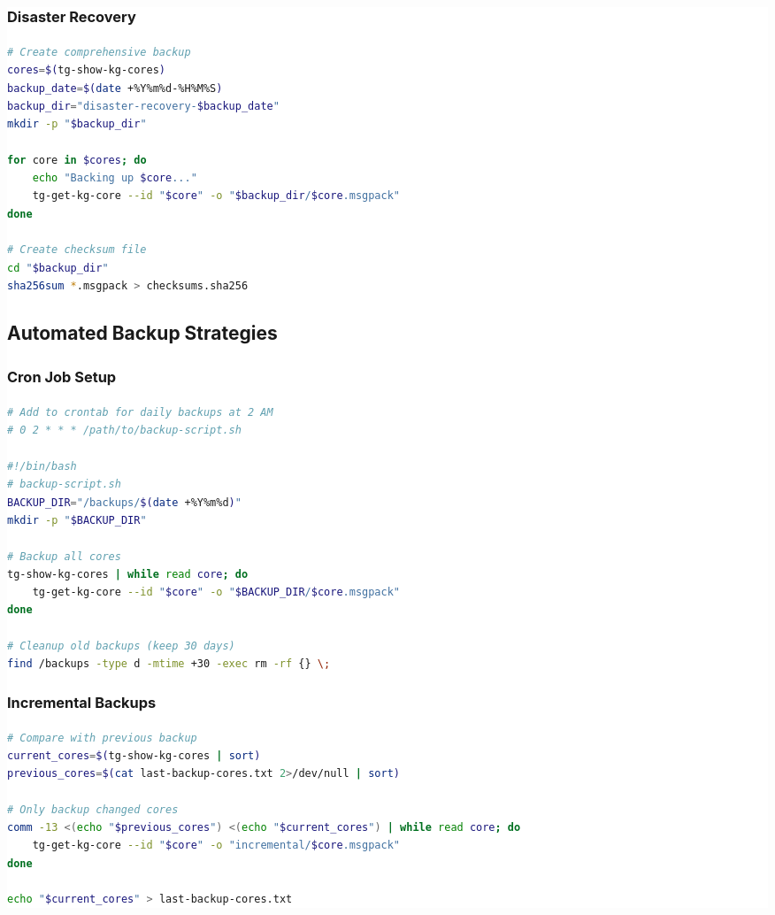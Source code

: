 ### Disaster Recovery
```bash
# Create comprehensive backup
cores=$(tg-show-kg-cores)
backup_date=$(date +%Y%m%d-%H%M%S)
backup_dir="disaster-recovery-$backup_date"
mkdir -p "$backup_dir"

for core in $cores; do
    echo "Backing up $core..."
    tg-get-kg-core --id "$core" -o "$backup_dir/$core.msgpack"
done

# Create checksum file
cd "$backup_dir"
sha256sum *.msgpack > checksums.sha256
```

## Automated Backup Strategies

### Cron Job Setup
```bash
# Add to crontab for daily backups at 2 AM
# 0 2 * * * /path/to/backup-script.sh

#!/bin/bash
# backup-script.sh
BACKUP_DIR="/backups/$(date +%Y%m%d)"
mkdir -p "$BACKUP_DIR"

# Backup all cores
tg-show-kg-cores | while read core; do
    tg-get-kg-core --id "$core" -o "$BACKUP_DIR/$core.msgpack"
done

# Cleanup old backups (keep 30 days)
find /backups -type d -mtime +30 -exec rm -rf {} \;
```

### Incremental Backups
```bash
# Compare with previous backup
current_cores=$(tg-show-kg-cores | sort)
previous_cores=$(cat last-backup-cores.txt 2>/dev/null | sort)

# Only backup changed cores
comm -13 <(echo "$previous_cores") <(echo "$current_cores") | while read core; do
    tg-get-kg-core --id "$core" -o "incremental/$core.msgpack"
done

echo "$current_cores" > last-backup-cores.txt
```
